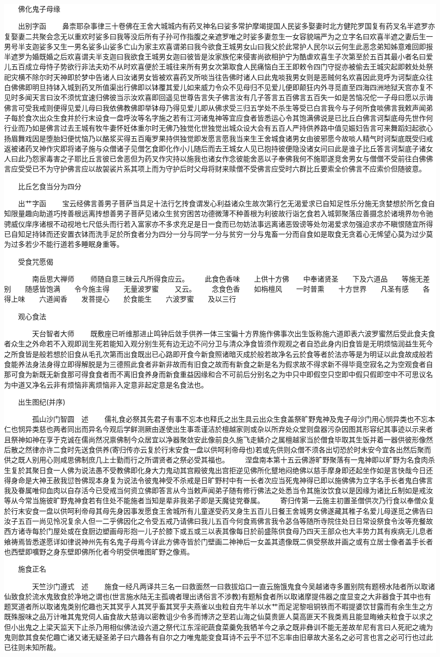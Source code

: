 　　佛化鬼子母缘

　　出别字函
　　鼻柰耶杂事律三十卷佛在王舍大城城内有药叉神名曰娑多常护摩竭提国人民娑多娶妻时北方健陀罗国复有药叉名半遮罗亦复娶妻二共聚会念无以重欢时娑多曰我等没后所有子孙可作指腹之亲遮罗唯之时娑多妻忽生一女容貌端严为之立字名曰欢喜半遮之妻后生一男号半支迦娑多又生一男名娑多山娑多亡山为家主欢喜谓弟曰我今欲食王城男女山曰我父於此常护人民尔以云何生此恶念弟知姊意难回即报半遮罗为婚既婚之后欢喜谓夫半支迦曰我欲食王城男女迦曰彼皆是汝家族佗来侵害尚欲相护宁为酷虐欢喜生子次第至於五百其最小者名曰爱儿五百成立母恃子势欲行非法夫劝不从时欢喜便於王城往来所有男女次第取食人民痛恼白王王即敕令四门守捉亦被偷去王城灾起即敕处处祭祀灾横不除尔时天神即於梦中告诸人曰汝诸男女皆被欢喜药叉所啖当往告佛时诸人曰此鬼啖我男女则是恶贼何名欢喜因此竞呼为诃梨底众往白佛佛即明旦持钵入城到药叉所值渠出行佛即以钵覆其爱儿如来威力令众不见母归不见爱儿便即颠狂内外寻觅直至四海四洲地狱天宫亦复不见时多闻天言曰汝不须忧宜速归佛彼当示汝欢喜即回遥见世尊告言失子佛言汝有几子答言五百佛言五百失一如是苦恼况佗一子母曰愿以示诲佛言可受我戒则便得见爱儿母曰我依佛教佛即举钵母乃得见爱儿即从佛求受三归五学处不杀生等受已白言我今与子何所食啖佛言我敕声闻弟子每於食次出众生食并於行末设食一盘呼汝等名字施之若有江河诸鬼神等宜应食者皆悉运心令其饱满佛说是已比丘白佛言诃梨底母先世作何行业而乃如是佛言过去王城有牧牛妻怀妊体重尔时无佛乃独觉化世独觉出城众设大会有五百人严持供养路中值见娠妇告言可来舞蹈妇起欲心扬眉舞戏因是堕胎妇便忧恼乃以酪浆买得五百庵罗果持供独觉即发愿言愿我当来生王舍城食诸男女由彼邪愿今故啖人精气时诃梨底既受归戒返被诸药叉神作灾即将诸子施与众僧诸子见僧乞食即化作小儿随后而去王城女人见已抱持彼便隐没诸女问曰此是谁子比丘答言诃梨底子诸女人曰此乃怨家毒害之子耶比丘言彼已舍恶但为药叉作灾持以施我也诸女作念彼能舍恶以子奉佛我何不施耶遂竞舍男女与僧僧不受前往白佛佛言应受受已不为守护佛言应以故袈裟片系其项上而为守护后时父母将财来赎僧不受佛言应受时六群比丘要索全价佛言不应索价但随彼意。

　　比丘乞食当分为四分

　　出艹字函
　　宝云经佛言善男子菩萨当具足十法行乞抟食谓发心利益诸众生故次第行乞无渴爱求已自知足性乐分施无贪婪想於所乞食自知限量趣向助道巧抟善根远离抟想善男子菩萨见诸众生贫穷困苦功德微薄不种善根为利彼故行诣乞食若入城郭聚落应善摄念於诸境界勿令驰骋威仪庠序诸根不动视地七尺低头而行若入富家亦不多求充足是日一食而已勿妨法事远离诸恶毁谤等处勿渴爱求勿强迫求亦不瞋恨随宜所得已自知足持钵而还安置衣钵而洗手足於所食者分为四分一分与同学一分与贫穷一分与鬼畜一分而自食如是取食无贪着心无悕望心莫为过少莫为过多若少不能行道若多睡眠身重等。

　　受食咒愿偈

　　　　南岳思大禅师
　　师随自意三昧云凡所得食应云。
　　此食色香味　　上供十方佛　　中奉诸贤圣　　下及六道品　　等施无差别　　随感皆饱满　　令今施主得　　无量波罗蜜
　　又云。
　　念食色香　　如栴檀风　　一时普熏　　十方世界　　凡圣有感　　各得上味　　六道闻香　　发菩提心　　於食能生　　六波罗蜜　　及以三行

　　观心食法

　　　　天台智者大师
　　既敷座已听维那进止鸣钟后敛手供养一体三宝徧十方界施作佛事次出生饭称施六道即表六波罗蜜然后受此食夫食者众生之外命若不入观即润生死若能知入观分别生死有边无边不问分卫与清众净食皆须作观观之者自恐此身内旧食皆是无明烦恼润益生死今之所食皆是般若想於旧食从毛孔次第而出食既出已心路即开食今新食照诸暗灭成於般若故净名云於食等者於法亦等是为明证以此食故成般若食能养法身法身得立即得解脱是为三德照此食者非新非故而有旧食之故而有新食之新是名为假求故不得求新不得毕竟空寂名之为空观食者自那可食为新既无新食那可得食食者而不离旧食养身而新食重益因缘和合不可前后分别名之为中只中即假空只空即中假只假即空中不可思议名为中道又净名云非有烦恼非离烦恼非入定意非起定意是名食法也。

　　出生图纪(并序)

　　　　孤山沙门智圆　述
　　儒礼食必祭其先君子有事不忘本也释氏之出生具云出众生食盖祭旷野鬼神及鬼子母沙门用心悯异类也不忘本仁也悯异类慈也两者同出而异名今观后学鲜测厥由遂使出生事乖谨洁於檀越家则或杂以所弃处众堂则盘器污杂因图其形容纪其事迹以示来者且祭神如神在享于克诚在儒尚然况禀佛制今众居宜以净器聚敛安此像前良久施飞走鳞介之属檀越家当於僧食毕取其生饭并着一器供彼形像然后散之然律亦许二食时先送食供养(寄归传亦云复於行末安食一盘以供呵利帝母也)若或先供则众僧不须各出切恐於时未安今宜各出然后聚而供之既人别用心则咸思佛制庶几上士勤而行之所谓贤者之祭必受其福也。
　　涅盘南本第十五云佛游旷野聚落有一鬼神即以旷野为名食肉杀生复於其聚日食一人佛为说法愚不受教佛即化身大力鬼动其宫殿彼鬼出宫拒逆见佛所化躄地闷绝佛以慈手摩身即还起坐作如是言快哉今日还得身命是大神王赦我愆咎佛现本身复为说法令彼鬼神受不杀戒是日旷野村中有一长者次应当死鬼神得已即以施佛佛为立字名手长者鬼白佛言我及眷属唯仰血肉以自存活今已受戒当何资立佛即答言从今当敕声闻弟子随有修行佛法之处悉当令其施汝饮食以是因缘为诸比丘制如是戒汝等从今常当施彼旷野鬼神食若有住处不能施者当知是辈非我弟子即是天魔徒党眷属。
　　寄归传第一云施主初置圣僧供次乃行食以奉僧众复於行末安食一盘以供呵利帝母其母先身因事发愿食王舍城所有儿童遂受药叉身生五百儿日餐王舍城男女佛遂藏其稚子名爱儿母遂觅之佛告曰汝子五百一尚见怜况复余人但一二乎佛因化之令受五戒乃请佛曰我儿五百今何食焉佛言我令苾刍等随所寺院住处日日常设祭食令汝等充餐故西方诸寺每於门屋处或在食厨边塑画母形抱一儿子於膝下或五或三以表其像每日於前盛陈供食母乃四天王部众也大丰势力其有疾病无儿息者飨祷焉皆悉遂愿详如律说神州先有名鬼子母焉今详此方佛寺皆於门壁画二神神后一女盖其遗像既二俱受祭故并画之或有立居士像者盖手长者也西壁即嚝野之身东壁即佛所化者今明受供唯图旷野之像焉。

　　施食正名

　　　　天竺沙门遵式　述
　　施食一经凡两译共三名一曰救面然一曰救拔焰口一直云施饿鬼食今吴越诸寺多置别院有题榜水陆者所以取诸仙致食於流水鬼致食於净地之谓也(世言施水陆无主孤魂者理出诱俗言不涉教)有题斛食者所以取诸摩提伟器之度显变之大非器食于其中也有题冥道者所以取诸鬼类别佗趣也天其冥乎人其冥乎畜其冥乎夫燕雀以虫粒自充牛羊以水艹而足泥黎咀铜铁而不暇提婆饮甘露而有余生生之方既殊服味之品万计唯其鬼党伺人庙食故大慈诲以密教诅少令多而博济之至若山海之仙莫贵匪人莫高匪天不我类焉且能显晦飨夫粒食于以求之但小出鬼之上梁天监天下止杀乃用相似佛法设六道之祭代江东淫祀蔬食菜羹免我牺羊今之承之既非彝训不能无差故牟尼有言曰人死祀之魂为鬼则歆其食矣佗趣亡诸又诸无疑圣弟子曰六趣各有自尔之力唯鬼能变食耳诗不云乎不愆不忘率由旧章故大圣名之必可言也言之必可行也过此已往则未知所裁。
